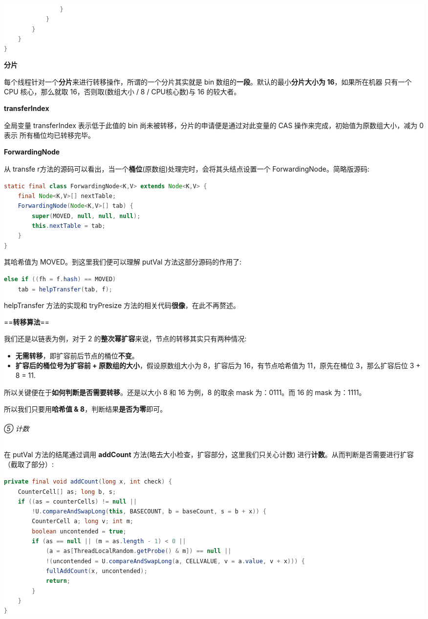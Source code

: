 ```java
                }
            }
        }
    }
}
```

**分片**

每个线程针对一个**分片**来进行转移操作，所谓的一个分片其实就是 bin 数组的**一段**。默认的最小**分片大小为 16**，如果所在机器 只有一个 CPU 核心，那么就取 16，否则取(数组大小 / 8 / CPU核心数)与 16 的较大者。

**transferIndex**

全局变量 transferIndex 表示低于此值的 bin 尚未被转移，分片的申请便是通过对此变量的 CAS 操作来完成，初始值为原数组大小，减为 0 表示 所有桶位均已转移完毕。

**ForwardingNode**

从 transfe r方法的源码可以看出，当一个**桶位**(原数组)处理完时，会将其头结点设置一个 ForwardingNode。简略版源码:

```java
static final class ForwardingNode<K,V> extends Node<K,V> {
    final Node<K,V>[] nextTable;
    ForwardingNode(Node<K,V>[] tab) {
        super(MOVED, null, null, null);
        this.nextTable = tab;
    }
}
```

其哈希值为 MOVED。到这里我们便可以理解 putVal 方法这部分源码的作用了:

```java
else if ((fh = f.hash) == MOVED)
    tab = helpTransfer(tab, f);
```

helpTransfer 方法的实现和 tryPresize 方法的相关代码**很像**，在此不再赘述。

==**转移算法**==

我们还是以链表为例，对于 2 的**整次幂扩容**来说，节点的转移其实只有两种情况:

- **无需转移**，即扩容前后节点的桶位**不变**。
- **扩容后的桶位号为扩容前 + 原数组的大小**，假设原数组大小为 8，扩容后为 16，有节点哈希值为 11，原先在桶位 3，那么扩容后位 3 + 8 = 11.

所以关键便在于**如何判断是否需要转移**。还是以大小 8 和 16 为例，8 的取余 mask 为：0111。而 16 的 mask 为：1111。

所以我们只要用**哈希值 & 8**，判断结果**是否为零**即可。

###### ⑤ 计数

在 putVal 方法的结尾通过调用 **addCount** 方法(略去大小检查，扩容部分，这里我们只关心计数) 进行**计数**。从而判断是否需要进行扩容（截取了部分）:

```java
private final void addCount(long x, int check) {
    CounterCell[] as; long b, s;
    if ((as = counterCells) != null ||
        !U.compareAndSwapLong(this, BASECOUNT, b = baseCount, s = b + x)) {
        CounterCell a; long v; int m;
        boolean uncontended = true;
        if (as == null || (m = as.length - 1) < 0 ||
            (a = as[ThreadLocalRandom.getProbe() & m]) == null ||
            !(uncontended = U.compareAndSwapLong(a, CELLVALUE, v = a.value, v + x))) {
            fullAddCount(x, uncontended);
            return;
        }
    }
}
```
